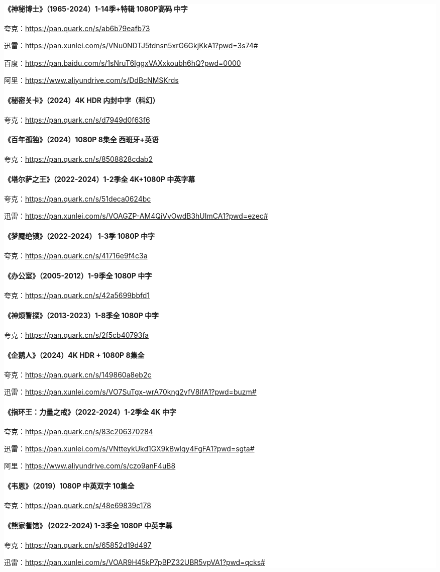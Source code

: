 #### 《神秘博士》（1965-2024）1-14季+特辑 1080P高码 中字

夸克：https://pan.quark.cn/s/ab6b79eafb73

迅雷：https://pan.xunlei.com/s/VNu0NDTJ5tdnsn5xrG6GkjKkA1?pwd=3s74#

百度：<https://pan.baidu.com/s/1sNruT6IggxVAXxkoubh6hQ?pwd=0000>

阿里：<https://www.aliyundrive.com/s/DdBcNMSKrds>

#### 《秘密关卡》（2024）4K HDR 内封中字（科幻）

夸克：https://pan.quark.cn/s/d7949d0f63f6

#### 《百年孤独》（2024）1080P 8集全 西班牙+英语

夸克：https://pan.quark.cn/s/8508828cdab2

#### 《塔尔萨之王》（2022-2024）1-2季全 4K+1080P 中英字幕

夸克：https://pan.quark.cn/s/51deca0624bc

迅雷：https://pan.xunlei.com/s/VOAGZP-AM4QiVvOwdB3hUImCA1?pwd=ezec#

#### 《梦魇绝镇》（2022-2024） 1-3季 1080P 中字

夸克：https://pan.quark.cn/s/41716e9f4c3a

#### 《办公室》（2005-2012）1-9季全 1080P 中字

夸克：https://pan.quark.cn/s/42a5699bbfd1

#### 《神烦警探》（2013-2023）1-8季全 1080P 中字

夸克：https://pan.quark.cn/s/2f5cb40793fa

#### 《企鹅人》（2024）4K HDR + 1080P 8集全

夸克：https://pan.quark.cn/s/149860a8eb2c

迅雷：https://pan.xunlei.com/s/VO7SuTgx-wrA70kng2yfV8ifA1?pwd=buzm#

#### 《指环王：力量之戒》（2022-2024）1-2季全 4K 中字

夸克：https://pan.quark.cn/s/83c206370284

迅雷：https://pan.xunlei.com/s/VNtteykUkd1GX9kBwlqy4FgFA1?pwd=sgta#

阿里：<https://www.aliyundrive.com/s/czo9anF4uB8>

#### 《韦恩》（2019）1080P 中英双字 10集全

夸克：https://pan.quark.cn/s/48e69839c178

#### 《熊家餐馆》 (2022-2024) 1-3季全 1080P 中英字幕

夸克：https://pan.quark.cn/s/65852d19d497

迅雷：https://pan.xunlei.com/s/VOAR9H45kP7pBPZ32UBR5vpVA1?pwd=qcks#
